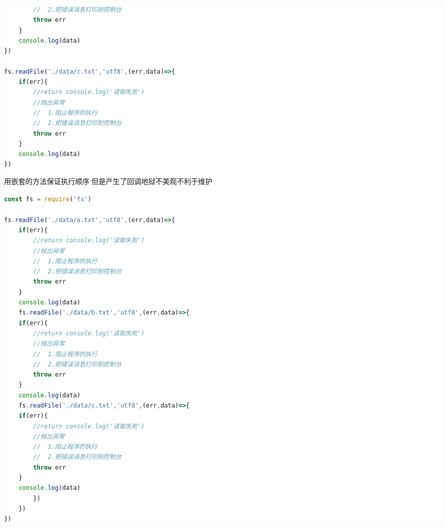 ```js
        //  2.把错误消息打印到控制台
        throw err
    }
    console.log(data)
})

fs.readFile('./data/c.txt','utf8',(err,data)=>{
    if(err){
        //return console.log('读取失败')
        //抛出异常
        //  1.阻止程序的执行
        //  2.把错误消息打印到控制台
        throw err
    }
    console.log(data)
})
```

用嵌套的方法保证执行顺序   但是产生了回调地狱不美观不利于维护 

```js
const fs = require('fs')

fs.readFile('./data/a.txt','utf8',(err,data)=>{
    if(err){
        //return console.log('读取失败')
        //抛出异常
        //  1.阻止程序的执行
        //  2.把错误消息打印到控制台
        throw err
    }
    console.log(data)
    fs.readFile('./data/b.txt','utf8',(err,data)=>{
    if(err){
        //return console.log('读取失败')
        //抛出异常
        //  1.阻止程序的执行
        //  2.把错误消息打印到控制台
        throw err
    }
    console.log(data)
    fs.readFile('./data/c.txt','utf8',(err,data)=>{
    if(err){
        //return console.log('读取失败')
        //抛出异常
        //  1.阻止程序的执行
        //  2.把错误消息打印到控制台
        throw err
    }
    console.log(data)
        })
    })
})

```
